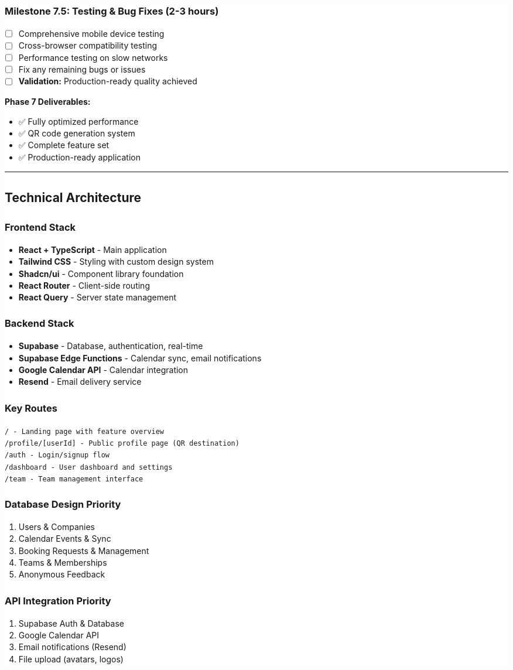 ### Milestone 7.5: Testing & Bug Fixes (2-3 hours)
- [ ] Comprehensive mobile device testing
- [ ] Cross-browser compatibility testing
- [ ] Performance testing on slow networks
- [ ] Fix any remaining bugs or issues
- [ ] **Validation:** Production-ready quality achieved

**Phase 7 Deliverables:**
- ✅ Fully optimized performance
- ✅ QR code generation system
- ✅ Complete feature set
- ✅ Production-ready application

---

## Technical Architecture

### Frontend Stack
- **React + TypeScript** - Main application
- **Tailwind CSS** - Styling with custom design system
- **Shadcn/ui** - Component library foundation
- **React Router** - Client-side routing
- **React Query** - Server state management

### Backend Stack
- **Supabase** - Database, authentication, real-time
- **Supabase Edge Functions** - Calendar sync, email notifications
- **Google Calendar API** - Calendar integration
- **Resend** - Email delivery service

### Key Routes
```
/ - Landing page with feature overview
/profile/[userId] - Public profile page (QR destination)
/auth - Login/signup flow
/dashboard - User dashboard and settings
/team - Team management interface
```

### Database Design Priority
1. Users & Companies
2. Calendar Events & Sync
3. Booking Requests & Management
4. Teams & Memberships
5. Anonymous Feedback

### API Integration Priority
1. Supabase Auth & Database
2. Google Calendar API
3. Email notifications (Resend)
4. File upload (avatars, logos)
